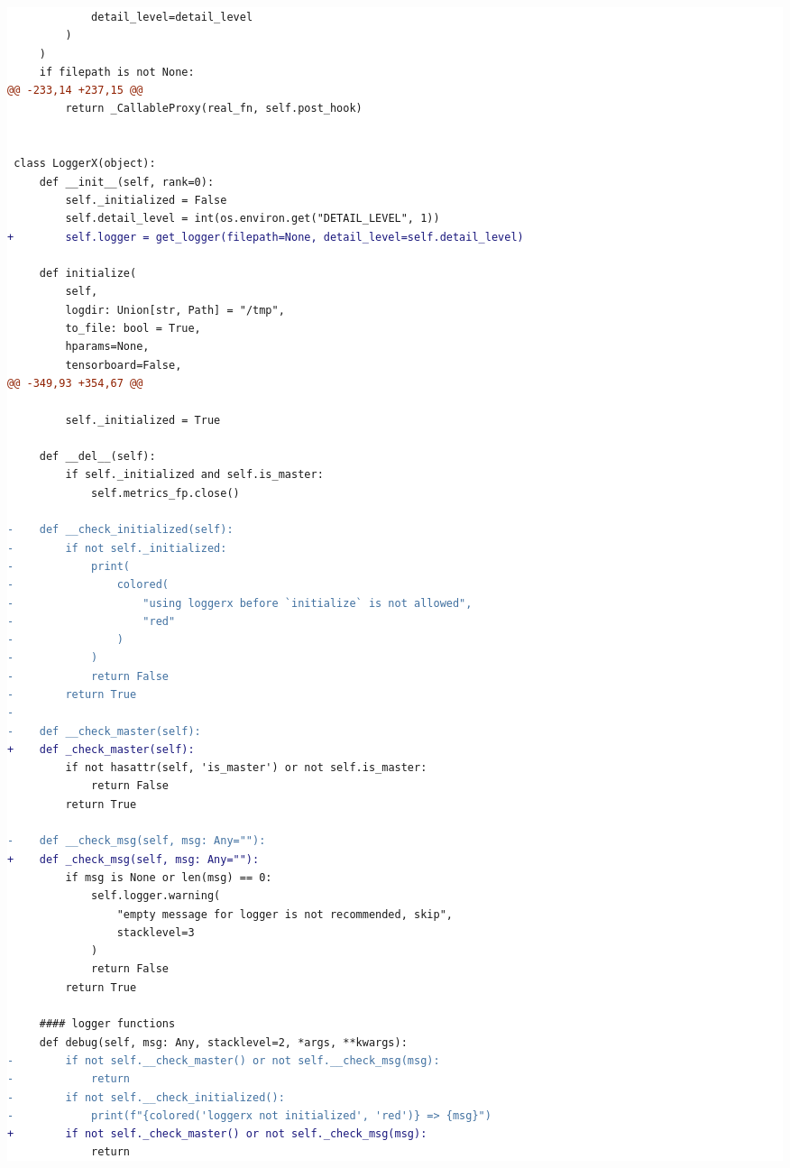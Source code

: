 ```diff
             detail_level=detail_level
         )
     )
     if filepath is not None:
@@ -233,14 +237,15 @@
         return _CallableProxy(real_fn, self.post_hook)
 
 
 class LoggerX(object):
     def __init__(self, rank=0):
         self._initialized = False
         self.detail_level = int(os.environ.get("DETAIL_LEVEL", 1))
+        self.logger = get_logger(filepath=None, detail_level=self.detail_level)
 
     def initialize(
         self,
         logdir: Union[str, Path] = "/tmp",
         to_file: bool = True,
         hparams=None,
         tensorboard=False,
@@ -349,93 +354,67 @@
 
         self._initialized = True
 
     def __del__(self):
         if self._initialized and self.is_master:
             self.metrics_fp.close()
 
-    def __check_initialized(self):
-        if not self._initialized:
-            print(
-                colored(
-                    "using loggerx before `initialize` is not allowed",
-                    "red"
-                )
-            )
-            return False
-        return True
-
-    def __check_master(self):
+    def _check_master(self):
         if not hasattr(self, 'is_master') or not self.is_master:
             return False
         return True
 
-    def __check_msg(self, msg: Any=""):
+    def _check_msg(self, msg: Any=""):
         if msg is None or len(msg) == 0:
             self.logger.warning(
                 "empty message for logger is not recommended, skip",
                 stacklevel=3
             )
             return False
         return True
 
     #### logger functions
     def debug(self, msg: Any, stacklevel=2, *args, **kwargs):
-        if not self.__check_master() or not self.__check_msg(msg):
-            return
-        if not self.__check_initialized():
-            print(f"{colored('loggerx not initialized', 'red')} => {msg}")
+        if not self._check_master() or not self._check_msg(msg):
             return
```